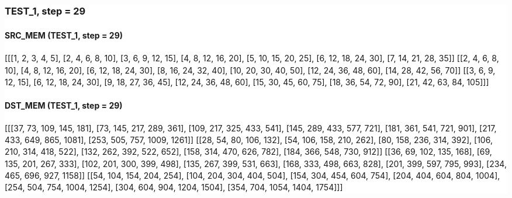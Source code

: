 ### TEST_1, step = 29

#### SRC_MEM (TEST_1, step = 29)

[[[1, 2, 3, 4, 5],
  [2, 4, 6, 8, 10],
  [3, 6, 9, 12, 15],
  [4, 8, 12, 16, 20],
  [5, 10, 15, 20, 25],
  [6, 12, 18, 24, 30],
  [7, 14, 21, 28, 35]]
 [[2, 4, 6, 8, 10],
  [4, 8, 12, 16, 20],
  [6, 12, 18, 24, 30],
  [8, 16, 24, 32, 40],
  [10, 20, 30, 40, 50],
  [12, 24, 36, 48, 60],
  [14, 28, 42, 56, 70]]
 [[3, 6, 9, 12, 15],
  [6, 12, 18, 24, 30],
  [9, 18, 27, 36, 45],
  [12, 24, 36, 48, 60],
  [15, 30, 45, 60, 75],
  [18, 36, 54, 72, 90],
  [21, 42, 63, 84, 105]]]

#### DST_MEM (TEST_1, step = 29)

[[[37, 73, 109, 145, 181],
  [73, 145, 217, 289, 361],
  [109, 217, 325, 433, 541],
  [145, 289, 433, 577, 721],
  [181, 361, 541, 721, 901],
  [217, 433, 649, 865, 1081],
  [253, 505, 757, 1009, 1261]]
 [[28, 54, 80, 106, 132],
  [54, 106, 158, 210, 262],
  [80, 158, 236, 314, 392],
  [106, 210, 314, 418, 522],
  [132, 262, 392, 522, 652],
  [158, 314, 470, 626, 782],
  [184, 366, 548, 730, 912]]
 [[36, 69, 102, 135, 168],
  [69, 135, 201, 267, 333],
  [102, 201, 300, 399, 498],
  [135, 267, 399, 531, 663],
  [168, 333, 498, 663, 828],
  [201, 399, 597, 795, 993],
  [234, 465, 696, 927, 1158]]
 [[54, 104, 154, 204, 254],
  [104, 204, 304, 404, 504],
  [154, 304, 454, 604, 754],
  [204, 404, 604, 804, 1004],
  [254, 504, 754, 1004, 1254],
  [304, 604, 904, 1204, 1504],
  [354, 704, 1054, 1404, 1754]]]

